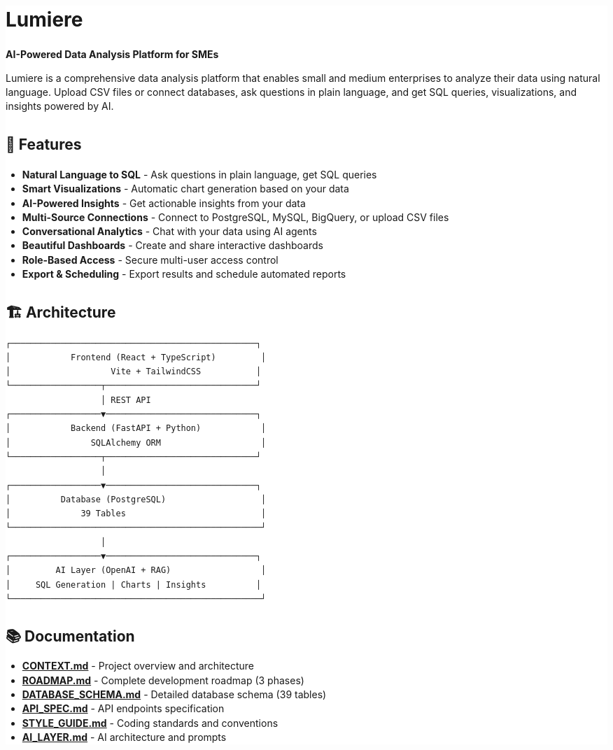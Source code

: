 # Lumiere

**AI-Powered Data Analysis Platform for SMEs**

Lumiere is a comprehensive data analysis platform that enables small and medium enterprises to analyze their data using natural language. Upload CSV files or connect databases, ask questions in plain language, and get SQL queries, visualizations, and insights powered by AI.

## 🌟 Features

- **Natural Language to SQL** - Ask questions in plain language, get SQL queries
- **Smart Visualizations** - Automatic chart generation based on your data
- **AI-Powered Insights** - Get actionable insights from your data
- **Multi-Source Connections** - Connect to PostgreSQL, MySQL, BigQuery, or upload CSV files
- **Conversational Analytics** - Chat with your data using AI agents
- **Beautiful Dashboards** - Create and share interactive dashboards
- **Role-Based Access** - Secure multi-user access control
- **Export & Scheduling** - Export results and schedule automated reports

## 🏗️ Architecture

```
┌─────────────────────────────────────────────────┐
│            Frontend (React + TypeScript)         │
│                    Vite + TailwindCSS           │
└──────────────────┬──────────────────────────────┘
                   │ REST API
┌──────────────────▼──────────────────────────────┐
│            Backend (FastAPI + Python)            │
│                SQLAlchemy ORM                    │
└──────────────────┬──────────────────────────────┘
                   │
┌──────────────────▼──────────────────────────────┐
│          Database (PostgreSQL)                   │
│              39 Tables                           │
└──────────────────────────────────────────────────┘
                   │
┌──────────────────▼──────────────────────────────┐
│         AI Layer (OpenAI + RAG)                  │
│     SQL Generation | Charts | Insights          │
└──────────────────────────────────────────────────┘
```

## 📚 Documentation

- **[CONTEXT.md](/docs/CONTEXT.md)** - Project overview and architecture
- **[ROADMAP.md](/docs/ROADMAP.md)** - Complete development roadmap (3 phases)
- **[DATABASE_SCHEMA.md](/docs/DATABASE_SCHEMA.md)** - Detailed database schema (39 tables)
- **[API_SPEC.md](/docs/API_SPEC.md)** - API endpoints specification
- **[STYLE_GUIDE.md](/docs/STYLE_GUIDE.md)** - Coding standards and conventions
- **[AI_LAYER.md](/docs/AI_LAYER.md)** - AI architecture and prompts
